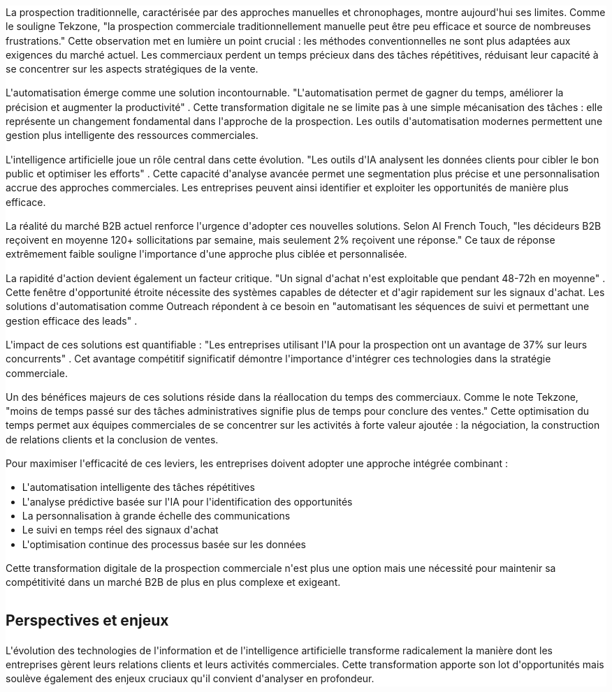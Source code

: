 La prospection traditionnelle, caractérisée par des approches manuelles et chronophages, montre aujourd'hui ses limites. Comme le souligne Tekzone, "la prospection commerciale traditionnellement manuelle peut être peu efficace et source de nombreuses frustrations." Cette observation met en lumière un point crucial : les méthodes conventionnelles ne sont plus adaptées aux exigences du marché actuel. Les commerciaux perdent un temps précieux dans des tâches répétitives, réduisant leur capacité à se concentrer sur les aspects stratégiques de la vente.

L'automatisation émerge comme une solution incontournable. "L'automatisation permet de gagner du temps, améliorer la précision et augmenter la productivité" . Cette transformation digitale ne se limite pas à une simple mécanisation des tâches : elle représente un changement fondamental dans l'approche de la prospection. Les outils d'automatisation modernes permettent une gestion plus intelligente des ressources commerciales.

L'intelligence artificielle joue un rôle central dans cette évolution. "Les outils d'IA analysent les données clients pour cibler le bon public et optimiser les efforts" . Cette capacité d'analyse avancée permet une segmentation plus précise et une personnalisation accrue des approches commerciales. Les entreprises peuvent ainsi identifier et exploiter les opportunités de manière plus efficace.

La réalité du marché B2B actuel renforce l'urgence d'adopter ces nouvelles solutions. Selon AI French Touch, "les décideurs B2B reçoivent en moyenne 120+ sollicitations par semaine, mais seulement 2% reçoivent une réponse." Ce taux de réponse extrêmement faible souligne l'importance d'une approche plus ciblée et personnalisée.

La rapidité d'action devient également un facteur critique. "Un signal d'achat n'est exploitable que pendant 48-72h en moyenne" . Cette fenêtre d'opportunité étroite nécessite des systèmes capables de détecter et d'agir rapidement sur les signaux d'achat. Les solutions d'automatisation comme Outreach répondent à ce besoin en "automatisant les séquences de suivi et permettant une gestion efficace des leads" .

L'impact de ces solutions est quantifiable : "Les entreprises utilisant l'IA pour la prospection ont un avantage de 37% sur leurs concurrents" . Cet avantage compétitif significatif démontre l'importance d'intégrer ces technologies dans la stratégie commerciale.

Un des bénéfices majeurs de ces solutions réside dans la réallocation du temps des commerciaux. Comme le note Tekzone, "moins de temps passé sur des tâches administratives signifie plus de temps pour conclure des ventes." Cette optimisation du temps permet aux équipes commerciales de se concentrer sur les activités à forte valeur ajoutée : la négociation, la construction de relations clients et la conclusion de ventes.

Pour maximiser l'efficacité de ces leviers, les entreprises doivent adopter une approche intégrée combinant :
- L'automatisation intelligente des tâches répétitives
- L'analyse prédictive basée sur l'IA pour l'identification des opportunités
- La personnalisation à grande échelle des communications
- Le suivi en temps réel des signaux d'achat
- L'optimisation continue des processus basée sur les données

Cette transformation digitale de la prospection commerciale n'est plus une option mais une nécessité pour maintenir sa compétitivité dans un marché B2B de plus en plus complexe et exigeant.

## Perspectives et enjeux

L'évolution des technologies de l'information et de l'intelligence artificielle transforme radicalement la manière dont les entreprises gèrent leurs relations clients et leurs activités commerciales. Cette transformation apporte son lot d'opportunités mais soulève également des enjeux cruciaux qu'il convient d'analyser en profondeur.
